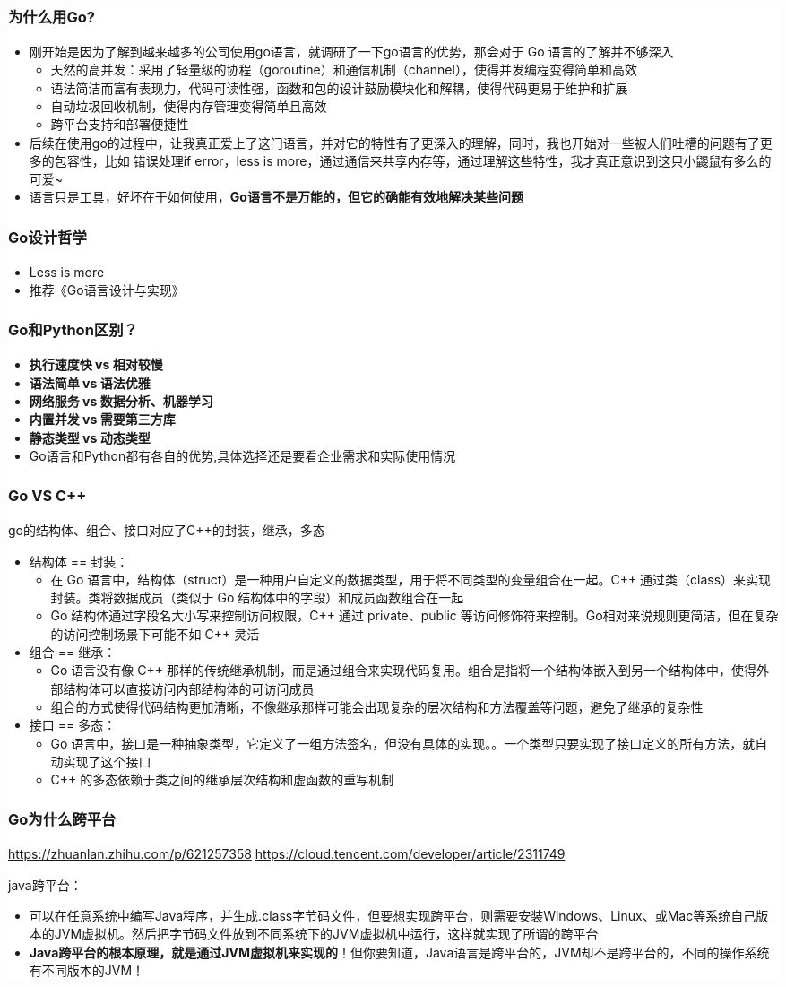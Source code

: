### 为什么用Go?

- 刚开始是因为了解到越来越多的公司使用go语言，就调研了一下go语言的优势，那会对于 Go 语言的了解并不够深入
    - 天然的高并发：采用了轻量级的协程（goroutine）和通信机制（channel），使得并发编程变得简单和高效
    - 语法简洁而富有表现力，代码可读性强，函数和包的设计鼓励模块化和解耦，使得代码更易于维护和扩展
    - 自动垃圾回收机制，使得内存管理变得简单且高效
    - 跨平台支持和部署便捷性
- 后续在使用go的过程中，让我真正爱上了这⻔语言，并对它的特性有了更深入的理解，同时，我也开始对一些被人们吐槽的问题有了更多的包容性，比如 错误处理if error，less is more，通过通信来共享内存等，通过理解这些特性，我才真正意识到这只小鼹鼠有多么的可爱~
- 语言只是工具，好坏在于如何使用，**Go语言不是万能的，但它的确能有效地解决某些问题**

### Go设计哲学

- Less is more
- 推荐《Go语言设计与实现》


### Go和Python区别？

- **执行速度快 vs 相对较慢**
- **语法简单 vs 语法优雅**
- **网络服务 vs 数据分析、机器学习**
- **内置并发 vs 需要第三方库**
- **静态类型 vs 动态类型**
- Go语言和Python都有各自的优势,具体选择还是要看企业需求和实际使用情况

### Go VS C++

go的结构体、组合、接口对应了C++的封装，继承，多态

- 结构体 == 封装：
    - 在 Go 语言中，结构体（struct）是一种用户自定义的数据类型，用于将不同类型的变量组合在一起。C++ 通过类（class）来实现封装。类将数据成员（类似于 Go 结构体中的字段）和成员函数组合在一起
    - Go 结构体通过字段名大小写来控制访问权限，C++ 通过 private、public 等访问修饰符来控制。Go相对来说规则更简洁，但在复杂的访问控制场景下可能不如 C++ 灵活
- 组合 == 继承：
    - Go 语言没有像 C++ 那样的传统继承机制，而是通过组合来实现代码复用。组合是指将一个结构体嵌入到另一个结构体中，使得外部结构体可以直接访问内部结构体的可访问成员
    - 组合的方式使得代码结构更加清晰，不像继承那样可能会出现复杂的层次结构和方法覆盖等问题，避免了继承的复杂性
- 接口 == 多态：
    -  Go 语言中，接口是一种抽象类型，它定义了一组方法签名，但没有具体的实现。。一个类型只要实现了接口定义的所有方法，就自动实现了这个接口
    - C++ 的多态依赖于类之间的继承层次结构和虚函数的重写机制




### Go为什么跨平台

https://zhuanlan.zhihu.com/p/621257358
https://cloud.tencent.com/developer/article/2311749

java跨平台：

- 可以在任意系统中编写Java程序，并生成.class字节码文件，但要想实现跨平台，则需要安装Windows、Linux、或Mac等系统自己版本的JVM虚拟机。然后把字节码文件放到不同系统下的JVM虚拟机中运行，这样就实现了所谓的跨平台
- **Java跨平台的根本原理，就是通过JVM虚拟机来实现的**！但你要知道，Java语言是跨平台的，JVM却不是跨平台的，不同的操作系统有不同版本的JVM！
